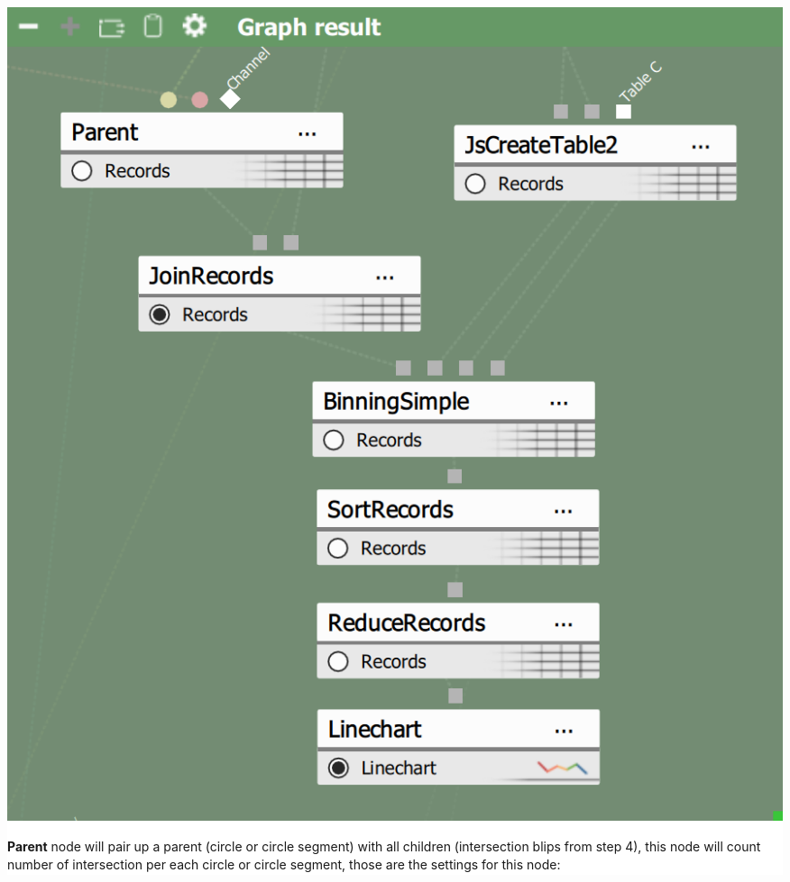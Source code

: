 ![image](./images/50_graph_result_nodes.png "Image 23 - Graph nodes")

**Parent** node will pair up a parent (circle or circle segment) with all children (intersection blips from step 4), this node will count number of intersection per each circle or circle segment, those are the settings for this node:
